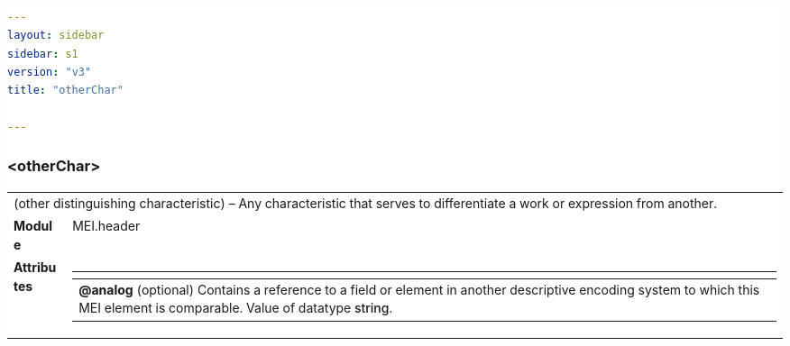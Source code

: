 ```yaml
---
layout: sidebar
sidebar: s1
version: "v3"
title: "otherChar"

---
```


<div class="elementSpec">
   <h3 id="otherChar">&lt;otherChar&gt;</h3>
   <table class="wovenodd">
      <tr>
         <td colspan="2" class="wovenodd-col2">(other distinguishing characteristic) – Any characteristic that serves to differentiate
            a work or expression from another.
         </td>
      </tr>
      <tr>
         <td class="wovenodd-col1">
            <strong>Module</strong>
         </td>
         <td class="wovenodd-col2">MEI.header</td>
      </tr>
      <tr>
         <td class="wovenodd-col1">
            <strong>Attributes</strong>
         </td>
         <td class="wovenodd-col2">
            <table class="table table-striped table-hover">
               <thead>
                  <tr>
                     <th></th>
                  </tr>
               </thead>
               <tbody>
                  <tr>
                     <td>
                        <div class="attributeDef">
                           <span class="attribute">
                              <strong>@analog</strong>
                           </span>
                           <span class="attributeUsage">(optional)</span>
                           <span class="attributeDesc">Contains a reference to a field or element in another descriptive encoding system
                              to
                              which this MEI element is comparable.
                           </span>
                           Value of datatype 
                           <span style="font-weight: 500;">string</span>.
                           